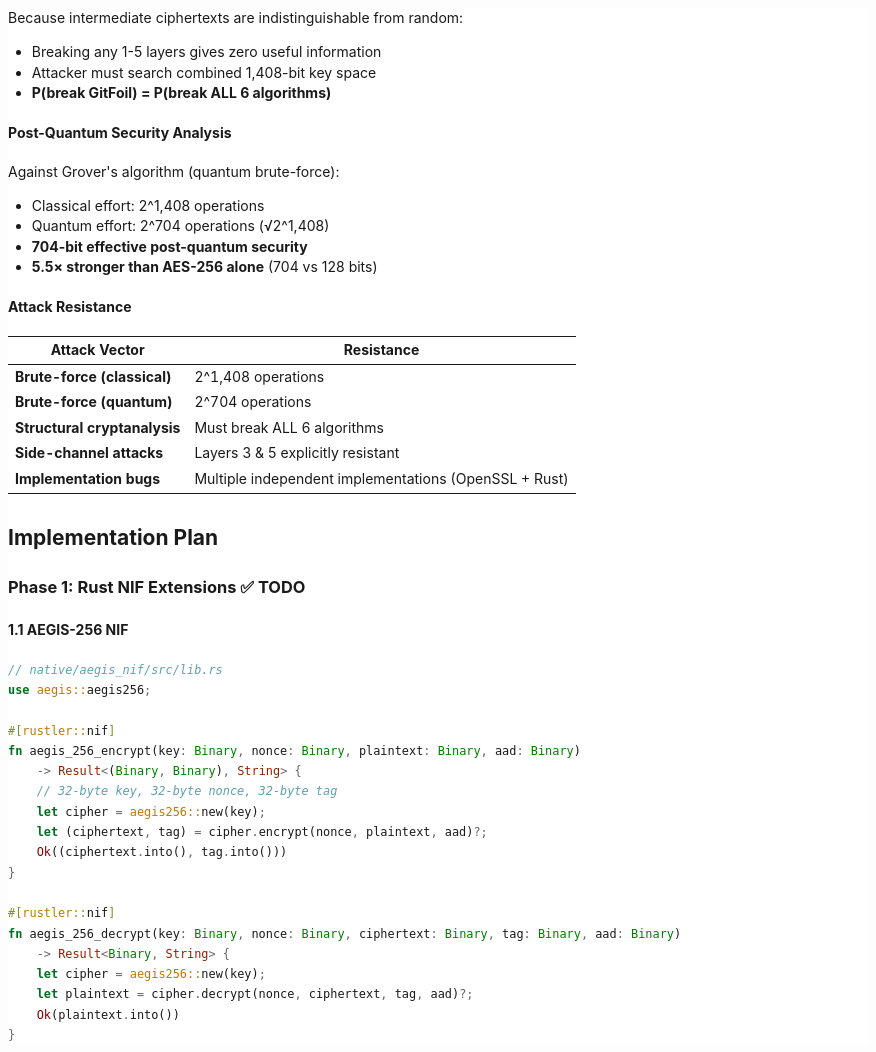 Because intermediate ciphertexts are indistinguishable from random:
- Breaking any 1-5 layers gives zero useful information
- Attacker must search combined 1,408-bit key space
- **P(break GitFoil) = P(break ALL 6 algorithms)**

#### Post-Quantum Security Analysis

Against Grover's algorithm (quantum brute-force):
- Classical effort: 2^1,408 operations
- Quantum effort: 2^704 operations (√2^1,408)
- **704-bit effective post-quantum security**
- **5.5× stronger than AES-256 alone** (704 vs 128 bits)

#### Attack Resistance

| Attack Vector | Resistance |
|---------------|------------|
| **Brute-force (classical)** | 2^1,408 operations |
| **Brute-force (quantum)** | 2^704 operations |
| **Structural cryptanalysis** | Must break ALL 6 algorithms |
| **Side-channel attacks** | Layers 3 & 5 explicitly resistant |
| **Implementation bugs** | Multiple independent implementations (OpenSSL + Rust) |

## Implementation Plan

### Phase 1: Rust NIF Extensions ✅ TODO

#### 1.1 AEGIS-256 NIF
```rust
// native/aegis_nif/src/lib.rs
use aegis::aegis256;

#[rustler::nif]
fn aegis_256_encrypt(key: Binary, nonce: Binary, plaintext: Binary, aad: Binary)
    -> Result<(Binary, Binary), String> {
    // 32-byte key, 32-byte nonce, 32-byte tag
    let cipher = aegis256::new(key);
    let (ciphertext, tag) = cipher.encrypt(nonce, plaintext, aad)?;
    Ok((ciphertext.into(), tag.into()))
}

#[rustler::nif]
fn aegis_256_decrypt(key: Binary, nonce: Binary, ciphertext: Binary, tag: Binary, aad: Binary)
    -> Result<Binary, String> {
    let cipher = aegis256::new(key);
    let plaintext = cipher.decrypt(nonce, ciphertext, tag, aad)?;
    Ok(plaintext.into())
}
```
